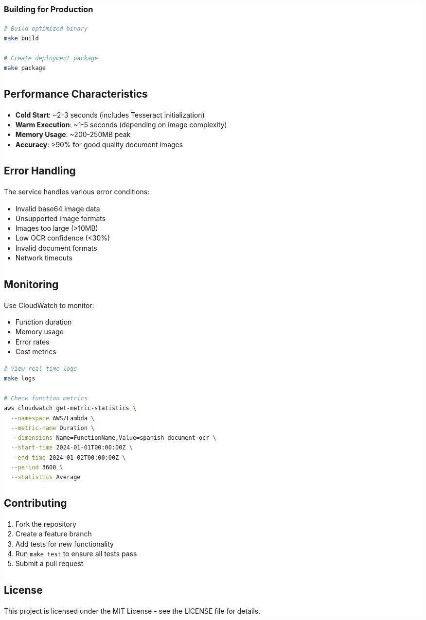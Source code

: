 ### Building for Production

```bash
# Build optimized binary
make build

# Create deployment package
make package
```

## Performance Characteristics

- **Cold Start**: ~2-3 seconds (includes Tesseract initialization)
- **Warm Execution**: ~1-5 seconds (depending on image complexity)
- **Memory Usage**: ~200-250MB peak
- **Accuracy**: >90% for good quality document images

## Error Handling

The service handles various error conditions:

- Invalid base64 image data
- Unsupported image formats
- Images too large (>10MB)
- Low OCR confidence (<30%)
- Invalid document formats
- Network timeouts

## Monitoring

Use CloudWatch to monitor:

- Function duration
- Memory usage
- Error rates
- Cost metrics

```bash
# View real-time logs
make logs

# Check function metrics
aws cloudwatch get-metric-statistics \
  --namespace AWS/Lambda \
  --metric-name Duration \
  --dimensions Name=FunctionName,Value=spanish-document-ocr \
  --start-time 2024-01-01T00:00:00Z \
  --end-time 2024-01-02T00:00:00Z \
  --period 3600 \
  --statistics Average
```

## Contributing

1. Fork the repository
2. Create a feature branch
3. Add tests for new functionality
4. Run `make test` to ensure all tests pass
5. Submit a pull request

## License

This project is licensed under the MIT License - see the LICENSE file for details.